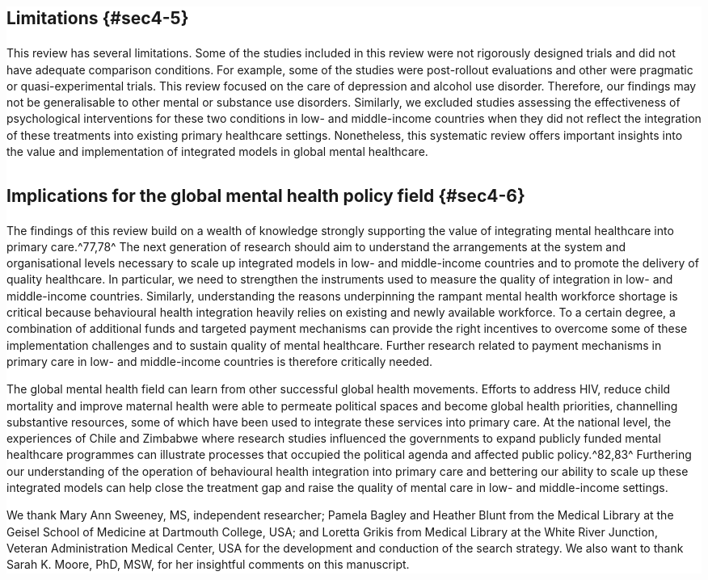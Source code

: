 ## Limitations {#sec4-5}

This review has several limitations. Some of the studies included in
this review were not rigorously designed trials and did not have
adequate comparison conditions. For example, some of the studies were
post-rollout evaluations and other were pragmatic or quasi-experimental
trials. This review focused on the care of depression and alcohol use
disorder. Therefore, our findings may not be generalisable to other
mental or substance use disorders. Similarly, we excluded studies
assessing the effectiveness of psychological interventions for these two
conditions in low- and middle-income countries when they did not reflect
the integration of these treatments into existing primary healthcare
settings. Nonetheless, this systematic review offers important insights
into the value and implementation of integrated models in global mental
healthcare.

## Implications for the global mental health policy field {#sec4-6}

The findings of this review build on a wealth of knowledge strongly
supporting the value of integrating mental healthcare into primary
care.^77,78^ The next generation of research should aim to understand
the arrangements at the system and organisational levels necessary to
scale up integrated models in low- and middle-income countries and to
promote the delivery of quality healthcare. In particular, we need to
strengthen the instruments used to measure the quality of integration in
low- and middle-income countries. Similarly, understanding the reasons
underpinning the rampant mental health workforce shortage is critical
because behavioural health integration heavily relies on existing and
newly available workforce. To a certain degree, a combination of
additional funds and targeted payment mechanisms can provide the right
incentives to overcome some of these implementation challenges and to
sustain quality of mental healthcare. Further research related to
payment mechanisms in primary care in low- and middle-income countries
is therefore critically needed.

The global mental health field can learn from other successful global
health movements. Efforts to address HIV, reduce child mortality and
improve maternal health were able to permeate political spaces and
become global health priorities, channelling substantive resources, some
of which have been used to integrate these services into primary care.
At the national level, the experiences of Chile and Zimbabwe where
research studies influenced the governments to expand publicly funded
mental healthcare programmes can illustrate processes that occupied the
political agenda and affected public policy.^82,83^ Furthering our
understanding of the operation of behavioural health integration into
primary care and bettering our ability to scale up these integrated
models can help close the treatment gap and raise the quality of mental
care in low- and middle-income settings.

We thank Mary Ann Sweeney, MS, independent researcher; Pamela Bagley and
Heather Blunt from the Medical Library at the Geisel School of Medicine
at Dartmouth College, USA; and Loretta Grikis from Medical Library at
the White River Junction, Veteran Administration Medical Center, USA for
the development and conduction of the search strategy. We also want to
thank Sarah K. Moore, PhD, MSW, for her insightful comments on this
manuscript.

